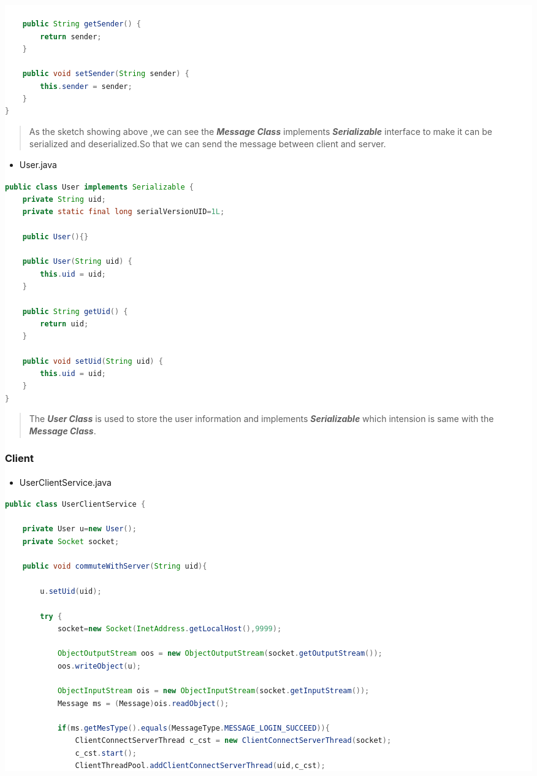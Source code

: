 ```java  

    public String getSender() {
        return sender;
    }

    public void setSender(String sender) {
        this.sender = sender;
    }
}
```

>As the sketch showing above ,we can see the ***Message Class*** implements ***Serializable*** interface to make it can be serialized and deserialized.So that we can send the message between client and server.

* User.java
```java
public class User implements Serializable {
    private String uid;
    private static final long serialVersionUID=1L;

    public User(){}

    public User(String uid) {
        this.uid = uid;
    }

    public String getUid() {
        return uid;
    }

    public void setUid(String uid) {
        this.uid = uid;
    }
}
```
>The ***User Class*** is used to store the user information and implements ***Serializable*** which intension is same with the ***Message Class***.

### Client

* UserClientService.java
```java
public class UserClientService {

    private User u=new User();
    private Socket socket;

    public void commuteWithServer(String uid){

        u.setUid(uid);

        try {
            socket=new Socket(InetAddress.getLocalHost(),9999);

            ObjectOutputStream oos = new ObjectOutputStream(socket.getOutputStream());
            oos.writeObject(u);

            ObjectInputStream ois = new ObjectInputStream(socket.getInputStream());
            Message ms = (Message)ois.readObject();

            if(ms.getMesType().equals(MessageType.MESSAGE_LOGIN_SUCCEED)){
                ClientConnectServerThread c_cst = new ClientConnectServerThread(socket);
                c_cst.start();
                ClientThreadPool.addClientConnectServerThread(uid,c_cst);
```
